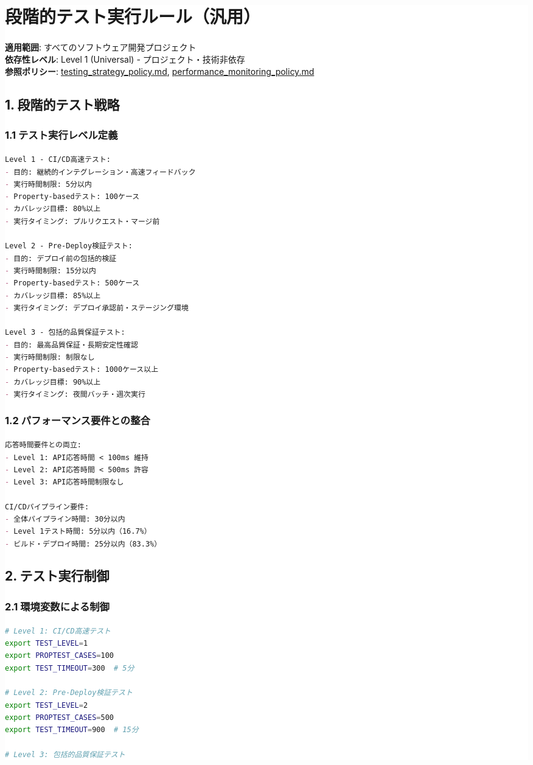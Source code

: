 # 段階的テスト実行ルール（汎用）

**適用範囲**: すべてのソフトウェア開発プロジェクト  
**依存性レベル**: Level 1 (Universal) - プロジェクト・技術非依存  
**参照ポリシー**: [testing_strategy_policy.md](../../policies/universal/testing_strategy_policy.md), [performance_monitoring_policy.md](../../policies/universal/performance_monitoring_policy.md)

## 1. 段階的テスト戦略

### 1.1 テスト実行レベル定義
```markdown
Level 1 - CI/CD高速テスト:
- 目的: 継続的インテグレーション・高速フィードバック
- 実行時間制限: 5分以内
- Property-basedテスト: 100ケース
- カバレッジ目標: 80%以上
- 実行タイミング: プルリクエスト・マージ前

Level 2 - Pre-Deploy検証テスト:
- 目的: デプロイ前の包括的検証
- 実行時間制限: 15分以内  
- Property-basedテスト: 500ケース
- カバレッジ目標: 85%以上
- 実行タイミング: デプロイ承認前・ステージング環境

Level 3 - 包括的品質保証テスト:
- 目的: 最高品質保証・長期安定性確認
- 実行時間制限: 制限なし
- Property-basedテスト: 1000ケース以上
- カバレッジ目標: 90%以上
- 実行タイミング: 夜間バッチ・週次実行
```

### 1.2 パフォーマンス要件との整合
```markdown
応答時間要件との両立:
- Level 1: API応答時間 < 100ms 維持
- Level 2: API応答時間 < 500ms 許容
- Level 3: API応答時間制限なし

CI/CDパイプライン要件:
- 全体パイプライン時間: 30分以内
- Level 1テスト時間: 5分以内（16.7%）
- ビルド・デプロイ時間: 25分以内（83.3%）
```

## 2. テスト実行制御

### 2.1 環境変数による制御
```bash
# Level 1: CI/CD高速テスト
export TEST_LEVEL=1
export PROPTEST_CASES=100
export TEST_TIMEOUT=300  # 5分

# Level 2: Pre-Deploy検証テスト  
export TEST_LEVEL=2
export PROPTEST_CASES=500
export TEST_TIMEOUT=900  # 15分

# Level 3: 包括的品質保証テスト
```